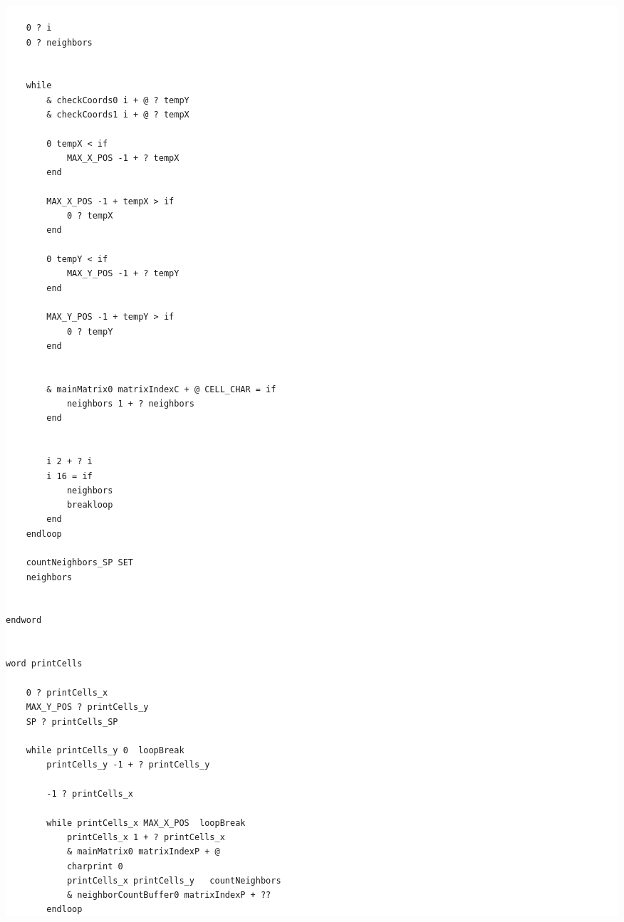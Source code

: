 ```forth
	
	0 ? i
	0 ? neighbors
	
	
	while
		& checkCoords0 i + @ ? tempY	
		& checkCoords1 i + @ ? tempX
		
		0 tempX < if
			MAX_X_POS -1 + ? tempX 
		end
		
		MAX_X_POS -1 + tempX > if
			0 ? tempX 
		end
		
		0 tempY < if
			MAX_Y_POS -1 + ? tempY 
		end
		
		MAX_Y_POS -1 + tempY > if
			0 ? tempY 
		end
		
				
		& mainMatrix0 matrixIndexC + @ CELL_CHAR = if
			neighbors 1 + ? neighbors	
		end
		
					
		i 2 + ? i 
		i 16 = if 
			neighbors 
			breakloop
		end
	endloop

	countNeighbors_SP SET
	neighbors
	 
	
endword


word printCells 
	
	0 ? printCells_x
	MAX_Y_POS ? printCells_y
	SP ? printCells_SP
	
	while printCells_y 0  loopBreak
		printCells_y -1 + ? printCells_y
		
		-1 ? printCells_x
		
		while printCells_x MAX_X_POS  loopBreak
			printCells_x 1 + ? printCells_x
			& mainMatrix0 matrixIndexP + @
			charprint 0
			printCells_x printCells_y	countNeighbors
			& neighborCountBuffer0 matrixIndexP + ?? 		
		endloop
```